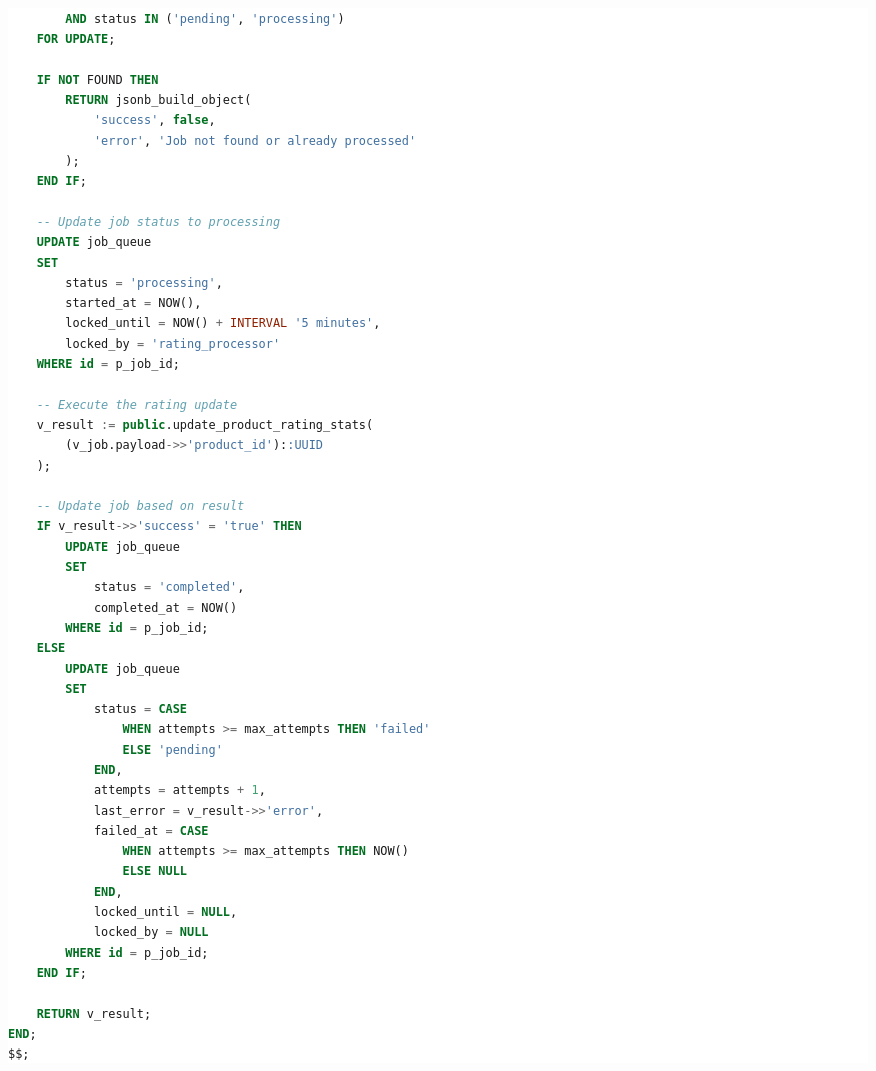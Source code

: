 ```sql
        AND status IN ('pending', 'processing')
    FOR UPDATE;

    IF NOT FOUND THEN
        RETURN jsonb_build_object(
            'success', false,
            'error', 'Job not found or already processed'
        );
    END IF;

    -- Update job status to processing
    UPDATE job_queue
    SET 
        status = 'processing',
        started_at = NOW(),
        locked_until = NOW() + INTERVAL '5 minutes',
        locked_by = 'rating_processor'
    WHERE id = p_job_id;

    -- Execute the rating update
    v_result := public.update_product_rating_stats(
        (v_job.payload->>'product_id')::UUID
    );

    -- Update job based on result
    IF v_result->>'success' = 'true' THEN
        UPDATE job_queue
        SET 
            status = 'completed',
            completed_at = NOW()
        WHERE id = p_job_id;
    ELSE
        UPDATE job_queue
        SET 
            status = CASE
                WHEN attempts >= max_attempts THEN 'failed'
                ELSE 'pending'
            END,
            attempts = attempts + 1,
            last_error = v_result->>'error',
            failed_at = CASE
                WHEN attempts >= max_attempts THEN NOW()
                ELSE NULL
            END,
            locked_until = NULL,
            locked_by = NULL
        WHERE id = p_job_id;
    END IF;

    RETURN v_result;
END;
$$;
```
